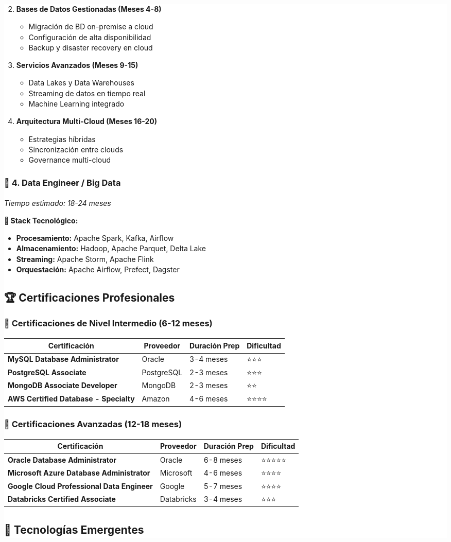 2. **Bases de Datos Gestionadas (Meses 4-8)**
   - Migración de BD on-premise a cloud
   - Configuración de alta disponibilidad
   - Backup y disaster recovery en cloud

3. **Servicios Avanzados (Meses 9-15)**
   - Data Lakes y Data Warehouses
   - Streaming de datos en tiempo real
   - Machine Learning integrado

4. **Arquitectura Multi-Cloud (Meses 16-20)**
   - Estrategias híbridas
   - Sincronización entre clouds
   - Governance multi-cloud

### 🤖 **4. Data Engineer / Big Data**
*Tiempo estimado: 18-24 meses*

**🔧 Stack Tecnológico:**
- **Procesamiento:** Apache Spark, Kafka, Airflow
- **Almacenamiento:** Hadoop, Apache Parquet, Delta Lake
- **Streaming:** Apache Storm, Apache Flink
- **Orquestación:** Apache Airflow, Prefect, Dagster

## 🏆 Certificaciones Profesionales

### 🥇 **Certificaciones de Nivel Intermedio (6-12 meses)**

| Certificación | Proveedor | Duración Prep | Dificultad |
|---------------|-----------|---------------|------------|
| **MySQL Database Administrator** | Oracle | 3-4 meses | ⭐⭐⭐ |
| **PostgreSQL Associate** | PostgreSQL | 2-3 meses | ⭐⭐⭐ |
| **MongoDB Associate Developer** | MongoDB | 2-3 meses | ⭐⭐ |
| **AWS Certified Database - Specialty** | Amazon | 4-6 meses | ⭐⭐⭐⭐ |

### 🥈 **Certificaciones Avanzadas (12-18 meses)**

| Certificación | Proveedor | Duración Prep | Dificultad |
|---------------|-----------|---------------|------------|
| **Oracle Database Administrator** | Oracle | 6-8 meses | ⭐⭐⭐⭐⭐ |
| **Microsoft Azure Database Administrator** | Microsoft | 4-6 meses | ⭐⭐⭐⭐ |
| **Google Cloud Professional Data Engineer** | Google | 5-7 meses | ⭐⭐⭐⭐ |
| **Databricks Certified Associate** | Databricks | 3-4 meses | ⭐⭐⭐ |

## 🌟 Tecnologías Emergentes
